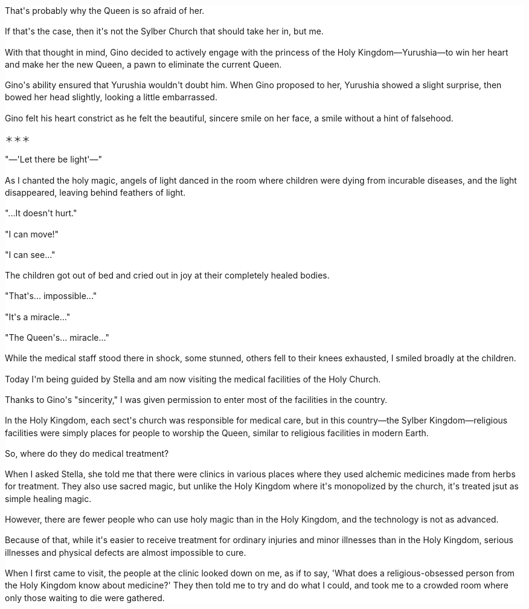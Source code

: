 That's probably why the Queen is so afraid of her.

If that's the case, then it's not the Sylber Church that should take her in, but me.

With that thought in mind, Gino decided to actively engage with the princess of the Holy Kingdom—Yurushia—to win her heart and make her the new Queen, a pawn to eliminate the current Queen.

Gino's ability ensured that Yurushia wouldn't doubt him. When Gino proposed to her, Yurushia showed a slight surprise, then bowed her head slightly, looking a little embarrassed.  
  
Gino felt his heart constrict as he felt the beautiful, sincere smile on her face, a smile without a hint of falsehood.

＊＊＊

"―'Let there be light'―"

As I chanted the holy magic, angels of light danced in the room where children were dying from incurable diseases, and the light disappeared, leaving behind feathers of light.

"...It doesn't hurt."

"I can move!"

"I can see..."

The children got out of bed and cried out in joy at their completely healed bodies.

"That's... impossible..."

"It's a miracle..."

"The Queen's... miracle..."

While the medical staff stood there in shock, some stunned, others fell to their knees exhausted, I smiled broadly at the children.

Today I'm being guided by Stella and am now visiting the medical facilities of the Holy Church.   
  
Thanks to Gino's "sincerity," I was given permission to enter most of the facilities in the country.

In the Holy Kingdom, each sect's church was responsible for medical care, but in this country—the Sylber Kingdom—religious facilities were simply places for people to worship the Queen, similar to religious facilities in modern Earth.

So, where do they do medical treatment?

When I asked Stella, she told me that there were clinics in various places where they used alchemic medicines made from herbs for treatment. They also use sacred magic, but unlike the Holy Kingdom where it's monopolized by the church, it's treated jsut as simple healing magic.

However, there are fewer people who can use holy magic than in the Holy Kingdom, and the technology is not as advanced.

Because of that, while it's easier to receive treatment for ordinary injuries and minor illnesses than in the Holy Kingdom, serious illnesses and physical defects are almost impossible to cure.

When I first came to visit, the people at the clinic looked down on me, as if to say, 'What does a religious-obsessed person from the Holy Kingdom know about medicine?' They then told me to try and do what I could, and took me to a crowded room where only those waiting to die were gathered.
